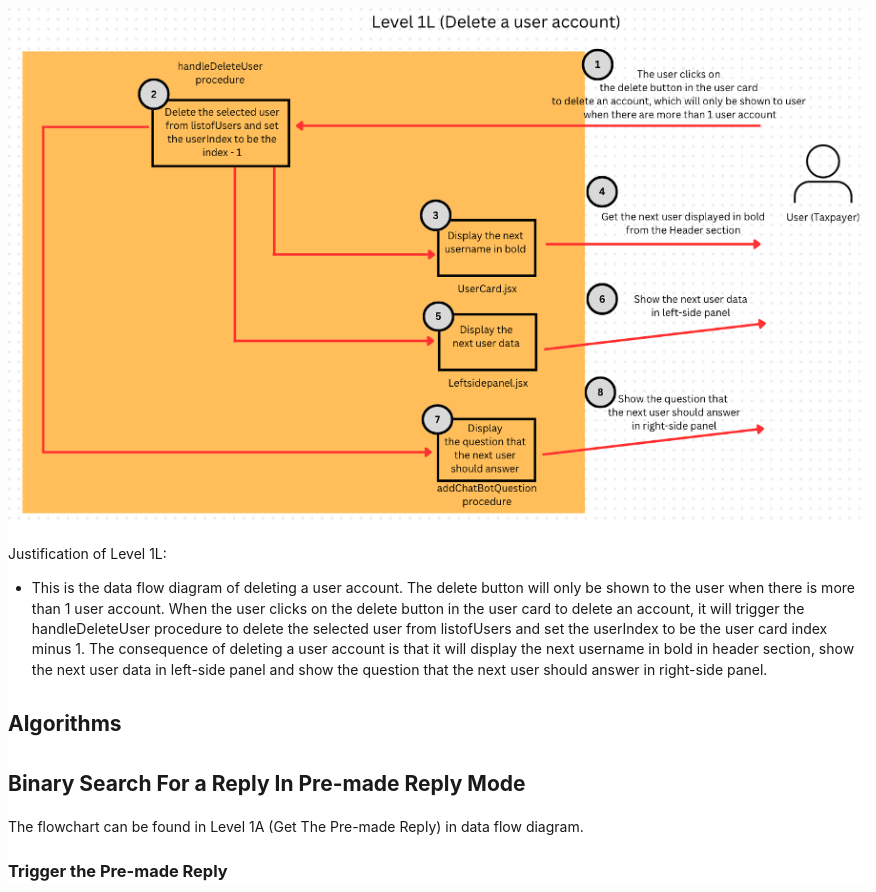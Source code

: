 <img src="./src/img/pic16_level1L.png" />

Justification of Level 1L:

- This is the data flow diagram of deleting a user account. The delete button will only be shown to the user when there is more than 1 user account. When the user clicks on the delete button in the user card to delete an account, it will trigger the handleDeleteUser procedure to delete the selected user from listofUsers and set the userIndex to be the user card index minus 1. The consequence of deleting a user account is that it will display the next username in bold in header section, show the next user data in left-side panel and show the question that the next user should answer in right-side panel.

## Algorithms

## Binary Search For a Reply In Pre-made Reply Mode

The flowchart can be found in Level 1A (Get The Pre-made Reply) in data flow diagram.

### Trigger the Pre-made Reply
